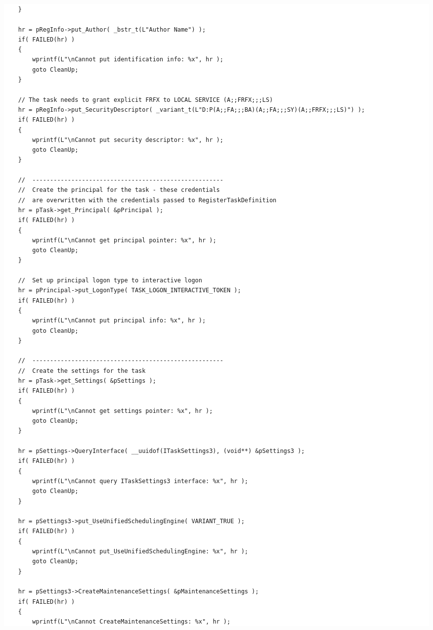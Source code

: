 ```
    }
    
    hr = pRegInfo->put_Author( _bstr_t(L"Author Name") );    
    if( FAILED(hr) )
    {
        wprintf(L"\nCannot put identification info: %x", hr );
        goto CleanUp;
    }

    // The task needs to grant explicit FRFX to LOCAL SERVICE (A;;FRFX;;;LS)
    hr = pRegInfo->put_SecurityDescriptor( _variant_t(L"D:P(A;;FA;;;BA)(A;;FA;;;SY)(A;;FRFX;;;LS)") );
    if( FAILED(hr) )
    {
        wprintf(L"\nCannot put security descriptor: %x", hr );
        goto CleanUp;
    }

    //  ------------------------------------------------------
    //  Create the principal for the task - these credentials
    //  are overwritten with the credentials passed to RegisterTaskDefinition
    hr = pTask->get_Principal( &pPrincipal );
    if( FAILED(hr) )
    {
        wprintf(L"\nCannot get principal pointer: %x", hr );
        goto CleanUp;
    }
    
    //  Set up principal logon type to interactive logon
    hr = pPrincipal->put_LogonType( TASK_LOGON_INTERACTIVE_TOKEN );
    if( FAILED(hr) )
    {
        wprintf(L"\nCannot put principal info: %x", hr );
        goto CleanUp;
    }  

    //  ------------------------------------------------------
    //  Create the settings for the task
    hr = pTask->get_Settings( &pSettings );
    if( FAILED(hr) )
    {
        wprintf(L"\nCannot get settings pointer: %x", hr );
        goto CleanUp;
    }

    hr = pSettings->QueryInterface( __uuidof(ITaskSettings3), (void**) &pSettings3 );
    if( FAILED(hr) )
    {
        wprintf(L"\nCannot query ITaskSettings3 interface: %x", hr );
        goto CleanUp;
    }

    hr = pSettings3->put_UseUnifiedSchedulingEngine( VARIANT_TRUE );
    if( FAILED(hr) )
    {
        wprintf(L"\nCannot put_UseUnifiedSchedulingEngine: %x", hr );
        goto CleanUp;
    }

    hr = pSettings3->CreateMaintenanceSettings( &pMaintenanceSettings );
    if( FAILED(hr) )
    {
        wprintf(L"\nCannot CreateMaintenanceSettings: %x", hr );
```